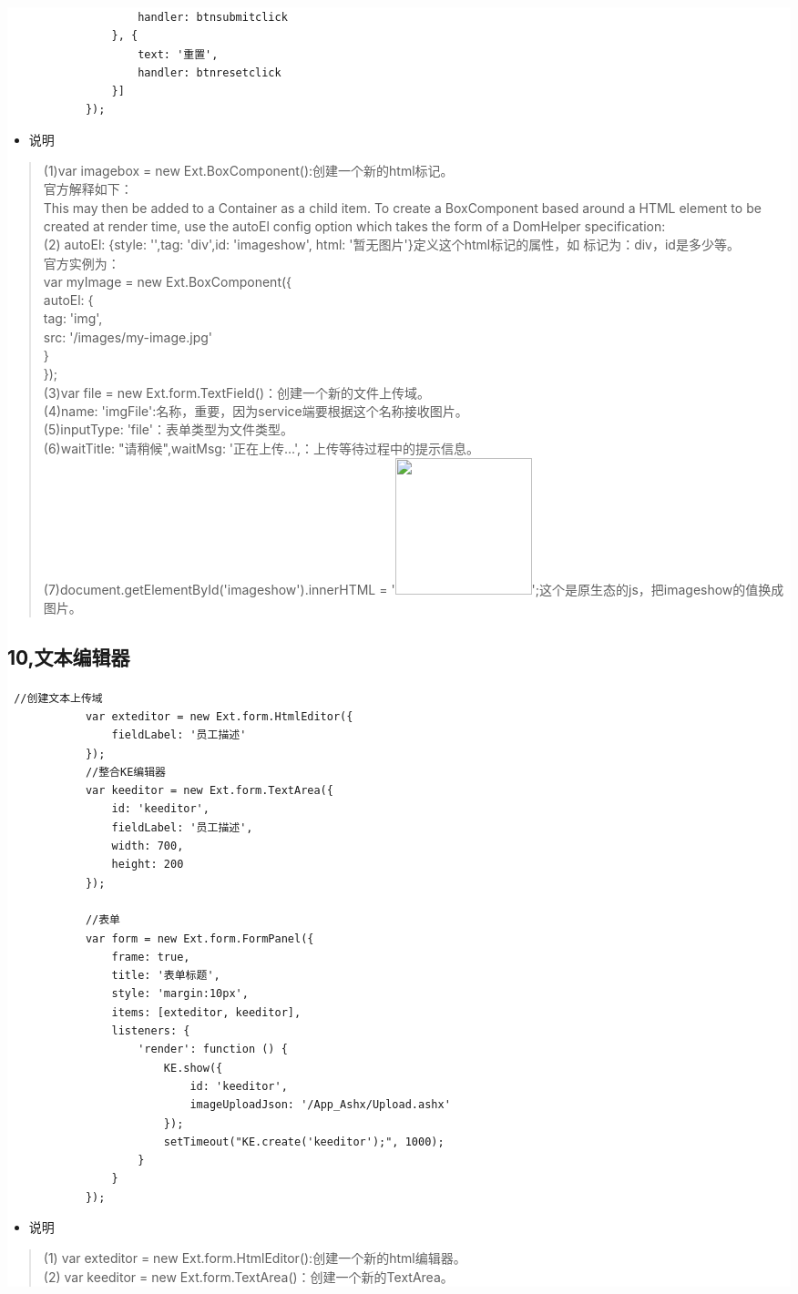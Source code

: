``` stylus
                    handler: btnsubmitclick
                }, {
                    text: '重置',
                    handler: btnresetclick
                }]
            });
```
 - 说明
> (1)var imagebox = new Ext.BoxComponent():创建一个新的html标记。  
    官方解释如下：  
    This may then be added to a Container as a child item.
    To create a BoxComponent based around a HTML element to be created at render time, use the autoEl config option which takes the form of a DomHelper specification:  
(2) autoEl: {style: '',tag: 'div',id: 'imageshow', html: '暂无图片'}定义这个html标记的属性，如 标记为：div，id是多少等。  
    官方实例为：  
    var myImage = new Ext.BoxComponent({  
    autoEl: {  
        tag: 'img',  
        src: '/images/my-image.jpg'  
        }  
    });  
(3)var file = new Ext.form.TextField()：创建一个新的文件上传域。  
(4)name: 'imgFile':名称，重要，因为service端要根据这个名称接收图片。  
(5)inputType: 'file'：表单类型为文件类型。  
(6)waitTitle: "请稍候",waitMsg: '正在上传...',：上传等待过程中的提示信息。  
(7)document.getElementById('imageshow').innerHTML = '<img style="width:150px;height:150px" src="' + action.result.path + '"/>';这个是原生态的js，把imageshow的值换成图片。  


## 10,文本编辑器

``` stylus
 //创建文本上传域
            var exteditor = new Ext.form.HtmlEditor({
                fieldLabel: '员工描述'
            });
            //整合KE编辑器
            var keeditor = new Ext.form.TextArea({
                id: 'keeditor',
                fieldLabel: '员工描述',
                width: 700,
                height: 200
            });

            //表单
            var form = new Ext.form.FormPanel({
                frame: true,
                title: '表单标题',
                style: 'margin:10px',
                items: [exteditor, keeditor],
                listeners: {
                    'render': function () {
                        KE.show({
                            id: 'keeditor',
                            imageUploadJson: '/App_Ashx/Upload.ashx'
                        });
                        setTimeout("KE.create('keeditor');", 1000);
                    }
                }
            });
```
 - 说明
> (1) var exteditor = new Ext.form.HtmlEditor():创建一个新的html编辑器。  
(2) var keeditor = new Ext.form.TextArea()：创建一个新的TextArea。  

  [1]: http://pic002.cnblogs.com/images/2012/414533/2012062621054135.jpg
  [2]: ./images/2017-04-11%2019-29-21%E5%B1%8F%E5%B9%95%E6%88%AA%E5%9B%BE.png "2017-04-11 19-29-21屏幕截图"
  [3]: ./images/FormLayout.png "FormLayout"
  [4]: ./images/ColumnLayout.png "ColumnLayout"
  [5]: ./images/BorderLayout.png "BorderLayout"